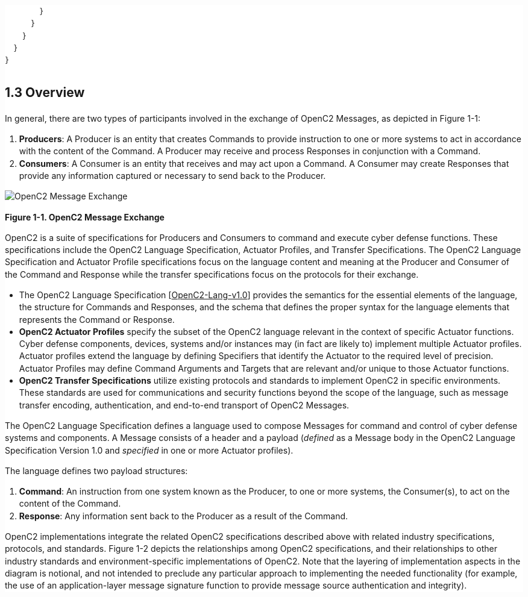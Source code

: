 ```
        }
      }
    }
  }
}
```

## 1.3 Overview
In general, there are two types of participants involved in the exchange of OpenC2 Messages, as depicted in Figure 1-1:
1. **Producers**: A Producer is an entity that creates Commands to provide instruction to one or more systems to act in accordance with the content of the Command. A Producer may receive and process Responses in conjunction with a Command.
2. **Consumers**: A Consumer is an entity that receives and may act upon a Command. A Consumer may create Responses that provide any information captured or necessary to send back to the Producer.

![OpenC2 Message Exchange](./images/MessageFlow.png)

**Figure 1-1. OpenC2 Message Exchange**

OpenC2 is a suite of specifications for Producers and Consumers to command and execute cyber defense functions. These specifications include the OpenC2 Language Specification, Actuator Profiles, and Transfer Specifications. The OpenC2 Language Specification and Actuator Profile specifications focus on the language content and meaning at the Producer and Consumer of the Command and Response while the transfer specifications focus on the protocols for their exchange.
* The OpenC2 Language Specification [[OpenC2-Lang-v1.0](#openc2-lang-v10)] provides the semantics for the essential elements of the language, the structure for Commands and Responses, and the schema that defines the proper syntax for the language elements that represents the Command or Response.
* **OpenC2 Actuator Profiles** specify the subset of the OpenC2 language relevant in the context of specific Actuator functions. Cyber defense components, devices, systems and/or instances may (in fact are likely to) implement multiple Actuator profiles. Actuator profiles extend the language by defining Specifiers that identify the Actuator to the required level of precision. Actuator Profiles may define Command Arguments and Targets that are relevant and/or unique to those Actuator functions.
* **OpenC2 Transfer Specifications** utilize existing protocols and standards to implement OpenC2 in specific environments. These standards are used for communications and security functions beyond the scope of the language, such as message transfer encoding, authentication, and end-to-end transport of OpenC2 Messages.

The OpenC2 Language Specification defines a language used to compose Messages for command and control of cyber defense systems and components. A Message consists of a header and a payload (_defined_ as a Message body in the OpenC2 Language Specification Version 1.0 and _specified_ in one or more Actuator profiles).

The language defines two payload structures:

1. **Command**: An instruction from one system known as the Producer, to one or more systems, the Consumer(s), to act on the content of the Command.
2. **Response**: Any information sent back to the Producer as a result of the Command.

OpenC2 implementations integrate the related OpenC2 specifications described above with related industry specifications, protocols, and standards. Figure 1-2 depicts the relationships among OpenC2 specifications, and their relationships to other industry standards and environment-specific implementations of OpenC2. Note that the layering of implementation aspects in the diagram is notional, and not intended to preclude any particular approach to implementing the needed functionality (for example, the use of an application-layer message signature function to provide message source authentication and integrity).
